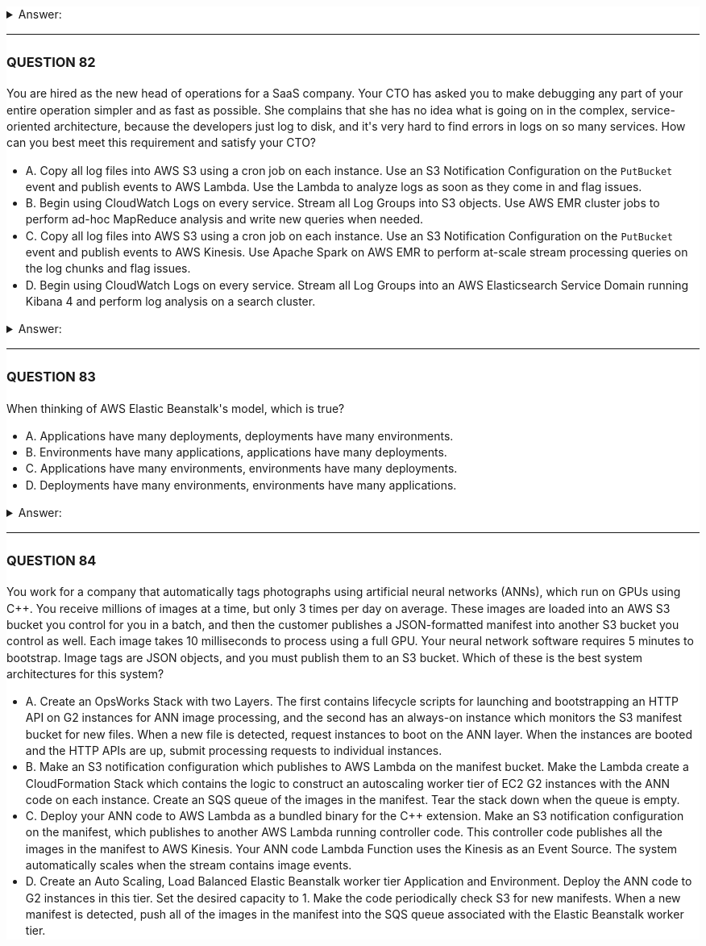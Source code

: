 <details><summary>Answer:</summary></details><hr>

### QUESTION 82
You are hired as the new head of operations for a SaaS company. Your CTO has asked you to make debugging any part of your entire operation simpler and as fast as possible. She complains that she has no idea what is going on in the complex, service-oriented architecture, because the developers just log to disk, and it's very hard to find errors in logs on so many services. How can you best meet this requirement and satisfy your CTO?

- A. Copy all log files into AWS S3 using a cron job on each instance. Use an S3 Notification Configuration on the <code>PutBucket</code> event and publish events to AWS Lambda. Use the Lambda to analyze logs as soon as they come in and flag issues.
- B. Begin using CloudWatch Logs on every service. Stream all Log Groups into S3 objects. Use AWS EMR cluster jobs to perform ad-hoc MapReduce analysis and write new queries when needed.
- C. Copy all log files into AWS S3 using a cron job on each instance. Use an S3 Notification Configuration on the <code>PutBucket</code> event and publish events to AWS Kinesis. Use Apache Spark on AWS EMR to perform at-scale stream processing queries on the log chunks and flag issues.
- D. Begin using CloudWatch Logs on every service. Stream all Log Groups into an AWS Elasticsearch Service Domain running Kibana 4 and perform log analysis on a search cluster.

<details><summary>Answer:</summary></details><hr>

### QUESTION 83
When thinking of AWS Elastic Beanstalk's model, which is true?

- A. Applications have many deployments, deployments have many environments.
- B. Environments have many applications, applications have many deployments.
- C. Applications have many environments, environments have many deployments.
- D. Deployments have many environments, environments have many applications.

<details><summary>Answer:</summary></details><hr>

### QUESTION 84
You work for a company that automatically tags photographs using artificial neural networks (ANNs), which run on GPUs using C++. You receive millions of images at a time, but only 3 times per day on average. These images are loaded into an AWS S3 bucket you control for you in a batch, and then the customer publishes a JSON-formatted manifest into another S3 bucket you control as well. Each image takes 10 milliseconds to process using a full GPU. Your neural network software requires 5 minutes to bootstrap. Image tags are JSON objects, and you must publish them to an S3 bucket. Which of these is the best system architectures for this system?

- A. Create an OpsWorks Stack with two Layers. The first contains lifecycle scripts for launching and bootstrapping an HTTP API on G2 instances for ANN image processing, and the second has an always-on instance which monitors the S3 manifest bucket for new files. When a new file is detected, request instances to boot on the ANN layer. When the instances are booted and the HTTP APIs are up, submit processing requests to individual instances.
- B. Make an S3 notification configuration which publishes to AWS Lambda on the manifest bucket. Make the Lambda create a CloudFormation Stack which contains the logic to construct an autoscaling worker tier of EC2 G2 instances with the ANN code on each instance. Create an SQS queue of the images in the manifest. Tear the stack down when the queue is empty.
- C. Deploy your ANN code to AWS Lambda as a bundled binary for the C++ extension. Make an S3 notification configuration on the manifest, which publishes to another AWS Lambda running controller code. This controller code publishes all the images in the manifest to AWS Kinesis. Your ANN code Lambda Function uses the Kinesis as an Event Source. The system automatically scales when the stream contains image events.
- D. Create an Auto Scaling, Load Balanced Elastic Beanstalk worker tier Application and Environment.
Deploy the ANN code to G2 instances in this tier. Set the desired capacity to 1. Make the code periodically check S3 for new manifests. When a new manifest is detected, push all of the images in the manifest into the SQS queue associated with the Elastic Beanstalk worker tier.
